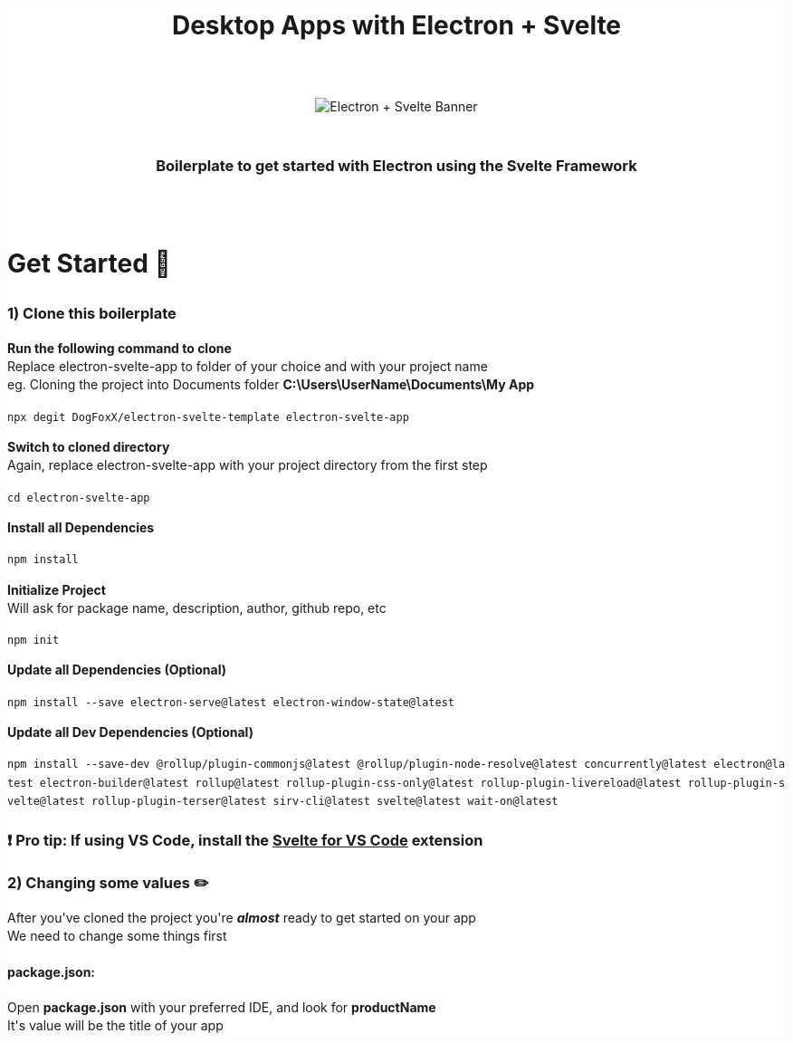 <div align="center">
<h1><strong>Desktop Apps with Electron + Svelte</strong></h1>
<br>
<br>
<img src="https://github.com/DogFoxX/assets/blob/master/electron-svelte-template/electron_svelte.png?raw=true" alt="Electron + Svelte Banner" />
<br>
<br>
	<h3>Boilerplate to get started with Electron using the Svelte Framework</h3>
</div>
<br>

# Get Started :checkered_flag:
### 1) Clone this boilerplate

**Run the following command to clone**<br>
Replace electron-svelte-app to folder of your choice and with your project name<br>
eg. Cloning the project into Documents folder **C:\Users\UserName\Documents\My App**

    npx degit DogFoxX/electron-svelte-template electron-svelte-app
	
**Switch to cloned directory**<br>
Again, replace electron-svelte-app with your project directory from the first step

    cd electron-svelte-app
	
**Install all Dependencies**

    npm install
    
**Initialize Project**<br>
Will ask for package name, description, author, github repo, etc

    npm init
    
**Update all Dependencies (Optional)**

    npm install --save electron-serve@latest electron-window-state@latest

**Update all Dev Dependencies (Optional)**

    npm install --save-dev @rollup/plugin-commonjs@latest @rollup/plugin-node-resolve@latest concurrently@latest electron@latest electron-builder@latest rollup@latest rollup-plugin-css-only@latest rollup-plugin-livereload@latest rollup-plugin-svelte@latest rollup-plugin-terser@latest sirv-cli@latest svelte@latest wait-on@latest

### :exclamation: Pro tip: If using VS Code, install the <a href="https://marketplace.visualstudio.com/items?itemName=svelte.svelte-vscode">Svelte for VS Code</a> extension

### 2) Changing some values :pencil2:
After you've cloned the project you're ***almost*** ready to get started on your app<br>
We need to change some things first

#### package.json:
Open **package.json** with your preferred IDE, and look for **productName**<br>
It's value will be the title of your app
